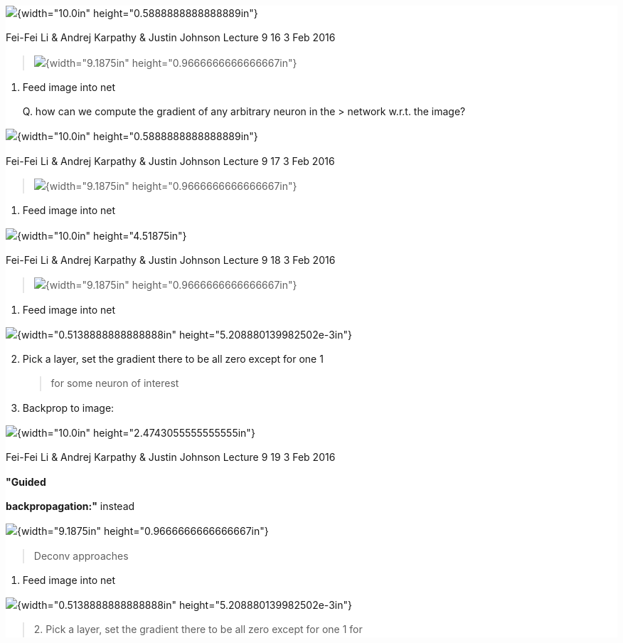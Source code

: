 ![](media/image38.jpeg){width="10.0in" height="0.5888888888888889in"}

Fei-Fei Li & Andrej Karpathy & Justin Johnson Lecture 9 16 3 Feb 2016

> ![](media/image39.jpeg){width="9.1875in"
> height="0.9666666666666667in"}

1.  Feed image into net

    Q.  how can we compute the gradient of any arbitrary neuron in the
        > network w.r.t. the image?

![](media/image40.jpeg){width="10.0in" height="0.5888888888888889in"}

Fei-Fei Li & Andrej Karpathy & Justin Johnson Lecture 9 17 3 Feb 2016

> ![](media/image43.jpeg){width="9.1875in"
> height="0.9666666666666667in"}

1.  Feed image into net

![](media/image44.jpeg){width="10.0in" height="4.51875in"}

Fei-Fei Li & Andrej Karpathy & Justin Johnson Lecture 9 18 3 Feb 2016

> ![](media/image45.jpeg){width="9.1875in"
> height="0.9666666666666667in"}

1.  Feed image into net

![](media/image46.jpeg){width="0.5138888888888888in"
height="5.208880139982502e-3in"}

2.  Pick a layer, set the gradient there to be all zero except for one 1
    > for some neuron of interest

3.  Backprop to image:

![](media/image48.jpeg){width="10.0in" height="2.4743055555555555in"}

Fei-Fei Li & Andrej Karpathy & Justin Johnson Lecture 9 19 3 Feb 2016

**"Guided**

**backpropagation:"** instead

![](media/image49.jpeg){width="9.1875in" height="0.9666666666666667in"}

> Deconv approaches

1.  Feed image into net

![](media/image50.jpeg){width="0.5138888888888888in"
height="5.208880139982502e-3in"}

> 2\. Pick a layer, set the gradient there to be all zero except for one 1
> for
